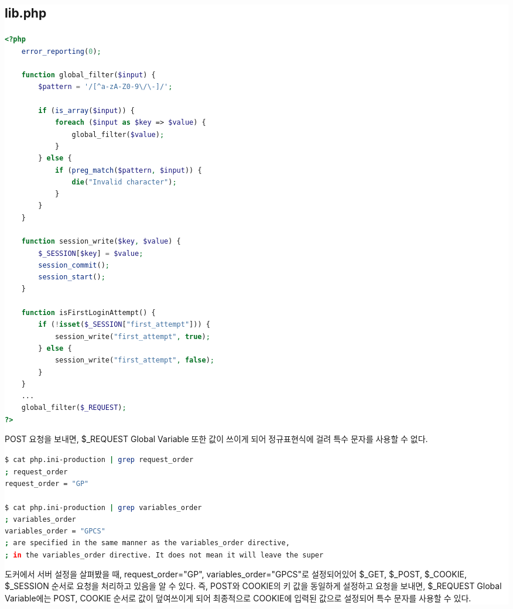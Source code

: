 ## lib.php    
```php
<?php
    error_reporting(0);

    function global_filter($input) {
        $pattern = '/[^a-zA-Z0-9\/\-]/';

        if (is_array($input)) {
            foreach ($input as $key => $value) {
                global_filter($value); 
            }
        } else {
            if (preg_match($pattern, $input)) {
                die("Invalid character");
            }
        }
    }

    function session_write($key, $value) {
        $_SESSION[$key] = $value;
        session_commit();
        session_start();
    }

    function isFirstLoginAttempt() {
        if (!isset($_SESSION["first_attempt"])) {
            session_write("first_attempt", true);
        } else {
            session_write("first_attempt", false);
        }
    }
    ...
    global_filter($_REQUEST);
?>
```      
POST 요청을 보내면, $_REQUEST Global Variable 또한 값이 쓰이게 되어 정규표현식에 걸려 특수 문자를 사용할 수 없다.     
          
```bash
$ cat php.ini-production | grep request_order
; request_order
request_order = "GP"

$ cat php.ini-production | grep variables_order
; variables_order
variables_order = "GPCS"
; are specified in the same manner as the variables_order directive,
; in the variables_order directive. It does not mean it will leave the super
```   
      
도커에서 서버 설정을 살펴봤을 때, request_order="GP", variables_order="GPCS"로 설정되어있어 $_GET, $_POST, $_COOKIE, $_SESSION 순서로 요청을 처리하고 있음을 알 수 있다. 즉, POST와 COOKIE의 키 값을 동일하게 설정하고 요청을 보내면, $_REQUEST Global Variable에는 POST, COOKIE 순서로 값이 덮여쓰이게 되어 최종적으로 COOKIE에 입력된 값으로 설정되어 특수 문자를 사용할 수 있다.    
                        